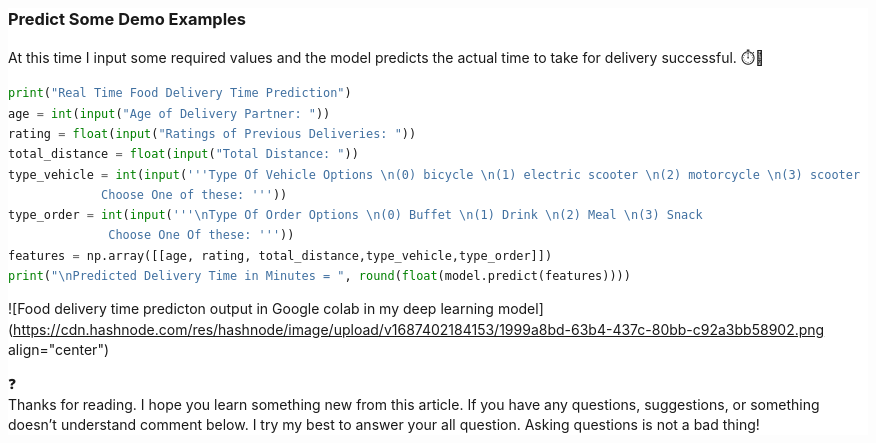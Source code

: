 ### Predict Some Demo Examples

At this time I input some required values and the model predicts the actual time to take for delivery successful. ⏱️🤖

```python
print("Real Time Food Delivery Time Prediction")
age = int(input("Age of Delivery Partner: "))
rating = float(input("Ratings of Previous Deliveries: "))
total_distance = float(input("Total Distance: "))
type_vehicle = int(input('''Type Of Vehicle Options \n(0) bicycle \n(1) electric scooter \n(2) motorcycle \n(3) scooter
             Choose One of these: ''')) 
type_order = int(input('''\nType Of Order Options \n(0) Buffet \n(1) Drink \n(2) Meal \n(3) Snack 
              Choose One Of these: ''')) 
features = np.array([[age, rating, total_distance,type_vehicle,type_order]])
print("\nPredicted Delivery Time in Minutes = ", round(float(model.predict(features))))
```

![Food delivery time predicton output in Google colab in my deep learning model](https://cdn.hashnode.com/res/hashnode/image/upload/v1687402184153/1999a8bd-63b4-437c-80bb-c92a3bb58902.png align="center")

<div data-node-type="callout">
<div data-node-type="callout-emoji">❓</div>
<div data-node-type="callout-text">Thanks for reading. I hope you learn something new from this article. If you have any questions, suggestions, or something doesn’t understand comment below. I try my best to answer your all question. Asking questions is not a bad thing!</div>
</div>